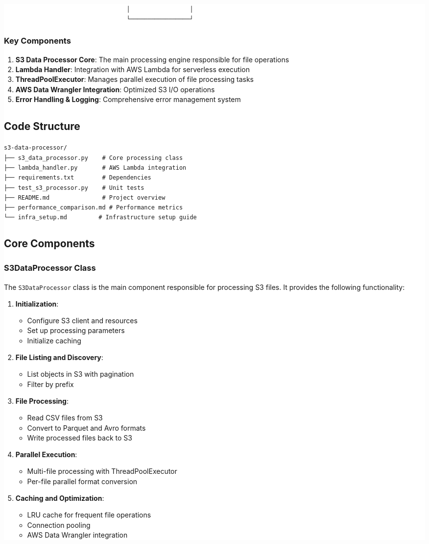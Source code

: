 ```
                                   │                 │
                                   └─────────────────┘
```

### Key Components

1. **S3 Data Processor Core**: The main processing engine responsible for file operations
2. **Lambda Handler**: Integration with AWS Lambda for serverless execution
3. **ThreadPoolExecutor**: Manages parallel execution of file processing tasks
4. **AWS Data Wrangler Integration**: Optimized S3 I/O operations
5. **Error Handling & Logging**: Comprehensive error management system

## Code Structure

```
s3-data-processor/
├── s3_data_processor.py    # Core processing class
├── lambda_handler.py       # AWS Lambda integration
├── requirements.txt        # Dependencies
├── test_s3_processor.py    # Unit tests
├── README.md               # Project overview
├── performance_comparison.md # Performance metrics
└── infra_setup.md         # Infrastructure setup guide
```

## Core Components

### S3DataProcessor Class

The `S3DataProcessor` class is the main component responsible for processing S3 files. It provides the following functionality:

1. **Initialization**:
   - Configure S3 client and resources
   - Set up processing parameters
   - Initialize caching

2. **File Listing and Discovery**:
   - List objects in S3 with pagination
   - Filter by prefix

3. **File Processing**:
   - Read CSV files from S3
   - Convert to Parquet and Avro formats
   - Write processed files back to S3

4. **Parallel Execution**:
   - Multi-file processing with ThreadPoolExecutor
   - Per-file parallel format conversion

5. **Caching and Optimization**:
   - LRU cache for frequent file operations
   - Connection pooling
   - AWS Data Wrangler integration
